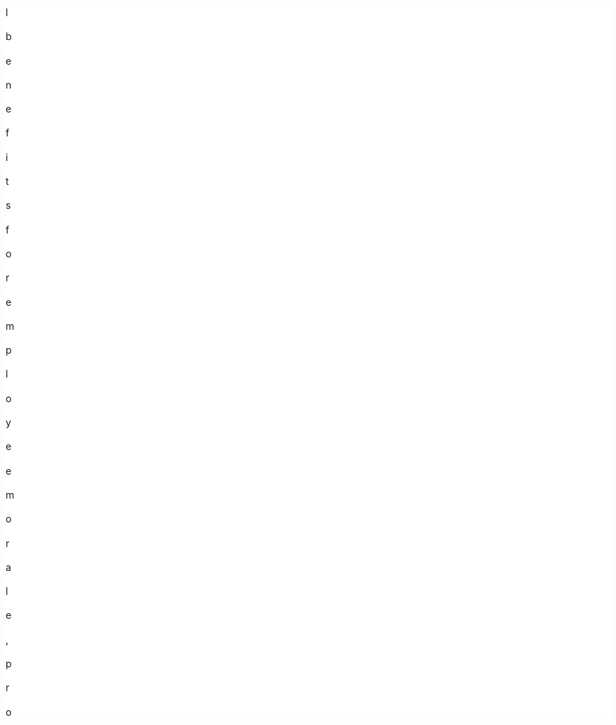 l

 

b

e

n

e

f

i

t

s

 

f

o

r

 

e

m

p

l

o

y

e

e

 

m

o

r

a

l

e

,

 

p

r

o
